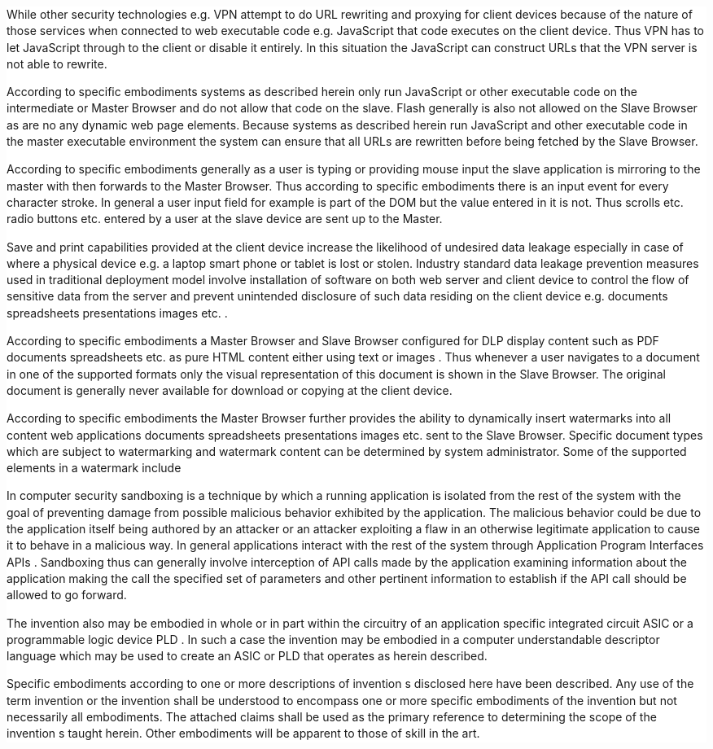 While other security technologies e.g. VPN attempt to do URL rewriting and proxying for client devices because of the nature of those services when connected to web executable code e.g. JavaScript that code executes on the client device. Thus VPN has to let JavaScript through to the client or disable it entirely. In this situation the JavaScript can construct URLs that the VPN server is not able to rewrite.

According to specific embodiments systems as described herein only run JavaScript or other executable code on the intermediate or Master Browser and do not allow that code on the slave. Flash generally is also not allowed on the Slave Browser as are no any dynamic web page elements. Because systems as described herein run JavaScript and other executable code in the master executable environment the system can ensure that all URLs are rewritten before being fetched by the Slave Browser.

According to specific embodiments generally as a user is typing or providing mouse input the slave application is mirroring to the master with then forwards to the Master Browser. Thus according to specific embodiments there is an input event for every character stroke. In general a user input field for example is part of the DOM but the value entered in it is not. Thus scrolls etc. radio buttons etc. entered by a user at the slave device are sent up to the Master.

Save and print capabilities provided at the client device increase the likelihood of undesired data leakage especially in case of where a physical device e.g. a laptop smart phone or tablet is lost or stolen. Industry standard data leakage prevention measures used in traditional deployment model involve installation of software on both web server and client device to control the flow of sensitive data from the server and prevent unintended disclosure of such data residing on the client device e.g. documents spreadsheets presentations images etc. .

According to specific embodiments a Master Browser and Slave Browser configured for DLP display content such as PDF documents spreadsheets etc. as pure HTML content either using text or images . Thus whenever a user navigates to a document in one of the supported formats only the visual representation of this document is shown in the Slave Browser. The original document is generally never available for download or copying at the client device.

According to specific embodiments the Master Browser further provides the ability to dynamically insert watermarks into all content web applications documents spreadsheets presentations images etc. sent to the Slave Browser. Specific document types which are subject to watermarking and watermark content can be determined by system administrator. Some of the supported elements in a watermark include 

In computer security sandboxing is a technique by which a running application is isolated from the rest of the system with the goal of preventing damage from possible malicious behavior exhibited by the application. The malicious behavior could be due to the application itself being authored by an attacker or an attacker exploiting a flaw in an otherwise legitimate application to cause it to behave in a malicious way. In general applications interact with the rest of the system through Application Program Interfaces APIs . Sandboxing thus can generally involve interception of API calls made by the application examining information about the application making the call the specified set of parameters and other pertinent information to establish if the API call should be allowed to go forward.

The invention also may be embodied in whole or in part within the circuitry of an application specific integrated circuit ASIC or a programmable logic device PLD . In such a case the invention may be embodied in a computer understandable descriptor language which may be used to create an ASIC or PLD that operates as herein described.

Specific embodiments according to one or more descriptions of invention s disclosed here have been described. Any use of the term invention or the invention shall be understood to encompass one or more specific embodiments of the invention but not necessarily all embodiments. The attached claims shall be used as the primary reference to determining the scope of the invention s taught herein. Other embodiments will be apparent to those of skill in the art.

